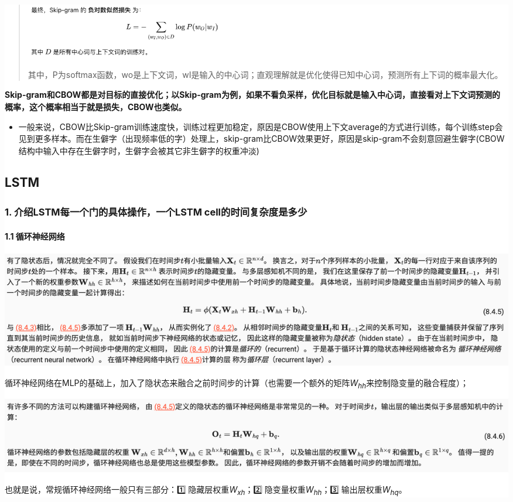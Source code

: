   >  <img src="./assets/image-20250321173800065.png" alt="image-20250321173800065" style="zoom:33%;" />
  >
  > 其中，P为softmax函数，wo是上下文词，wI是输入的中心词；直观理解就是优化使得已知中心词，预测所有上下词的概率最大化。

**Skip-gram和CBOW都是对目标的直接优化；以Skip-gram为例，如果不看负采样，优化目标就是输入中心词，直接看对上下文词预测的概率，这个概率相当于就是损失，CBOW也类似。**

- 一般来说，CBOW比Skip-gram训练速度快，训练过程更加稳定，原因是CBOW使用上下文average的方式进行训练，每个训练step会见到更多样本。而在生僻字（出现频率低的字）处理上，skip-gram比CBOW效果更好，原因是skip-gram不会刻意回避生僻字(CBOW结构中输入中存在生僻字时，生僻字会被其它非生僻字的权重冲淡)

## LSTM

### 1. 介绍LSTM每一个门的具体操作，一个LSTM cell的时间复杂度是多少

#### 1.1 循环神经网络

![image-20250321201542681](./assets/image-20250321201542681.png)

循环神经网络在MLP的基础上，加入了隐状态来融合之前时间步的计算（也需要一个额外的矩阵$W_{hh}$来控制隐变量的融合程度）；

![image-20250321201935028](./assets/image-20250321201935028.png)

也就是说，常规循环神经网络一般只有三部分：1️⃣ 隐藏层权重$W_{xh}$；2️⃣ 隐变量权重$W_{hh}$；3️⃣ 输出层权重$W_{hq}$。
